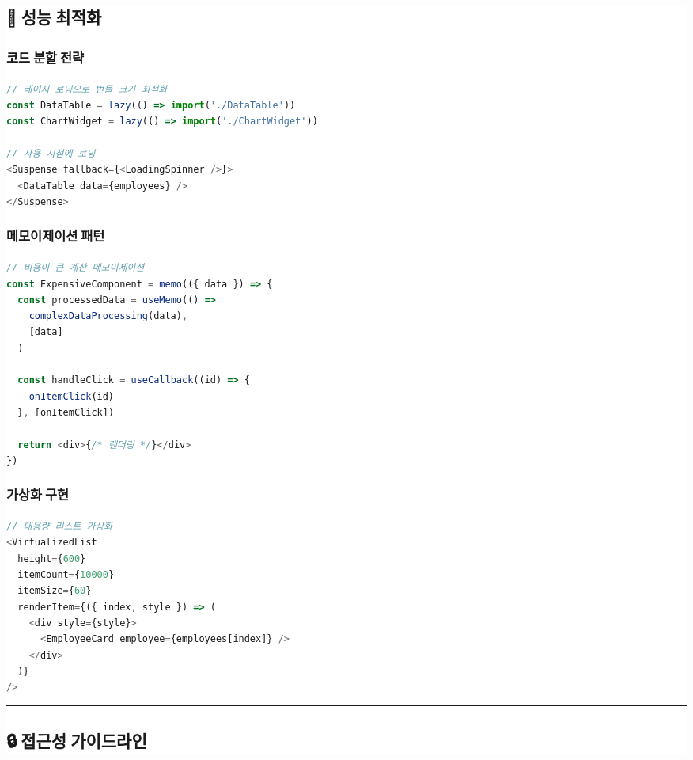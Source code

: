 ## 🚀 성능 최적화

### 코드 분할 전략
```typescript
// 레이지 로딩으로 번들 크기 최적화
const DataTable = lazy(() => import('./DataTable'))
const ChartWidget = lazy(() => import('./ChartWidget'))

// 사용 시점에 로딩
<Suspense fallback={<LoadingSpinner />}>
  <DataTable data={employees} />
</Suspense>
```

### 메모이제이션 패턴
```typescript
// 비용이 큰 계산 메모이제이션
const ExpensiveComponent = memo(({ data }) => {
  const processedData = useMemo(() => 
    complexDataProcessing(data), 
    [data]
  )

  const handleClick = useCallback((id) => {
    onItemClick(id)
  }, [onItemClick])

  return <div>{/* 렌더링 */}</div>
})
```

### 가상화 구현
```typescript
// 대용량 리스트 가상화
<VirtualizedList
  height={600}
  itemCount={10000}
  itemSize={60}
  renderItem={({ index, style }) => (
    <div style={style}>
      <EmployeeCard employee={employees[index]} />
    </div>
  )}
/>
```

---

## 🔒 접근성 가이드라인
